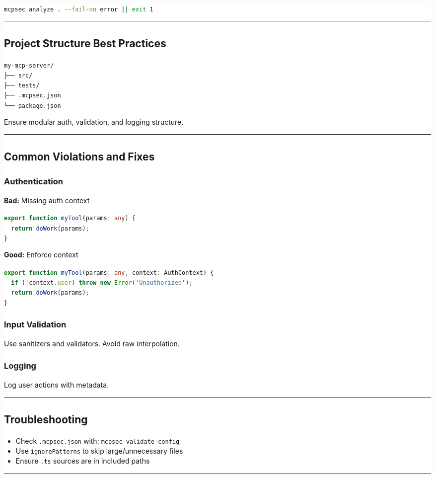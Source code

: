 ```bash
mcpsec analyze . --fail-on error || exit 1
```

---

## Project Structure Best Practices

```
my-mcp-server/
├── src/
├── tests/
├── .mcpsec.json
└── package.json
```

Ensure modular auth, validation, and logging structure.

---

## Common Violations and Fixes

### Authentication

**Bad:** Missing auth context

```ts
export function myTool(params: any) {
  return doWork(params);
}
```

**Good:** Enforce context

```ts
export function myTool(params: any, context: AuthContext) {
  if (!context.user) throw new Error('Unauthorized');
  return doWork(params);
}
```

### Input Validation

Use sanitizers and validators. Avoid raw interpolation.

### Logging

Log user actions with metadata.

---

## Troubleshooting

* Check `.mcpsec.json` with: `mcpsec validate-config`
* Use `ignorePatterns` to skip large/unnecessary files
* Ensure `.ts` sources are in included paths

---